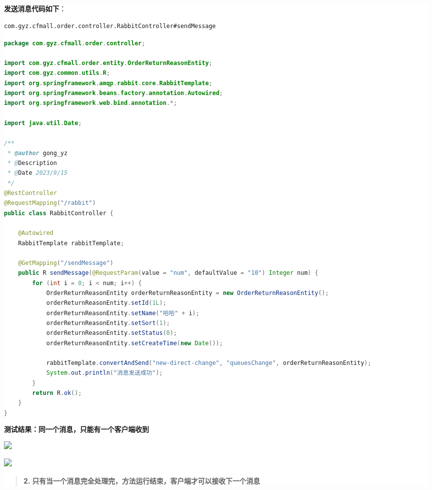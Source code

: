 **发送消息代码如下**：

`com.gyz.cfmall.order.controller.RabbitController#sendMessage`

```java
package com.gyz.cfmall.order.controller;

import com.gyz.cfmall.order.entity.OrderReturnReasonEntity;
import com.gyz.common.utils.R;
import org.springframework.amqp.rabbit.core.RabbitTemplate;
import org.springframework.beans.factory.annotation.Autowired;
import org.springframework.web.bind.annotation.*;

import java.util.Date;

/**
 * @author gong_yz
 * @Description
 * @Date 2023/9/15
 */
@RestController
@RequestMapping("/rabbit")
public class RabbitController {

    @Autowired
    RabbitTemplate rabbitTemplate;

    @GetMapping("/sendMessage")
    public R sendMessage(@RequestParam(value = "num", defaultValue = "10") Integer num) {
        for (int i = 0; i < num; i++) {
            OrderReturnReasonEntity orderReturnReasonEntity = new OrderReturnReasonEntity();
            orderReturnReasonEntity.setId(1L);
            orderReturnReasonEntity.setName("哈哈" + i);
            orderReturnReasonEntity.setSort(1);
            orderReturnReasonEntity.setStatus(0);
            orderReturnReasonEntity.setCreateTime(new Date());

            rabbitTemplate.convertAndSend("new-direct-change", "queuesChange", orderReturnReasonEntity);
            System.out.println("消息发送成功");
        }
        return R.ok();
    }
}
```

**测试结果：同一个消息，只能有一个客户端收到**

![](https://cfmall-hello.oss-cn-beijing.aliyuncs.com/img/202309/202309201102820.png#id=VNRU7&originHeight=449&originWidth=1856&originalType=binary&ratio=1&rotation=0&showTitle=false&status=done&style=none&title=)

![](https://cfmall-hello.oss-cn-beijing.aliyuncs.com/img/202309/202309201102426.png#id=U1Jo7&originHeight=278&originWidth=1761&originalType=binary&ratio=1&rotation=0&showTitle=false&status=done&style=none&title=)

> **2.** **只有当一个消息完全处理完，方法运行结束，客户端才可以接收下一个消息**
